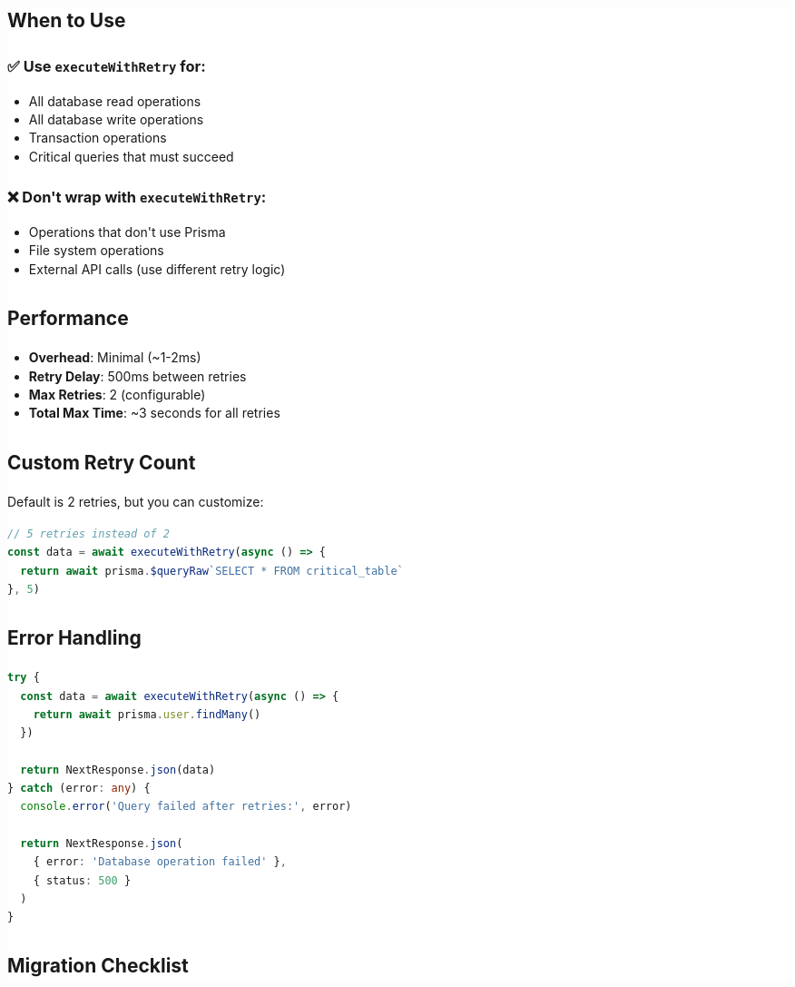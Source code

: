 ## When to Use

### ✅ Use `executeWithRetry` for:
- All database read operations
- All database write operations
- Transaction operations
- Critical queries that must succeed

### ❌ Don't wrap with `executeWithRetry`:
- Operations that don't use Prisma
- File system operations
- External API calls (use different retry logic)

## Performance

- **Overhead**: Minimal (~1-2ms)
- **Retry Delay**: 500ms between retries
- **Max Retries**: 2 (configurable)
- **Total Max Time**: ~3 seconds for all retries

## Custom Retry Count

Default is 2 retries, but you can customize:

```typescript
// 5 retries instead of 2
const data = await executeWithRetry(async () => {
  return await prisma.$queryRaw`SELECT * FROM critical_table`
}, 5)
```

## Error Handling

```typescript
try {
  const data = await executeWithRetry(async () => {
    return await prisma.user.findMany()
  })

  return NextResponse.json(data)
} catch (error: any) {
  console.error('Query failed after retries:', error)

  return NextResponse.json(
    { error: 'Database operation failed' },
    { status: 500 }
  )
}
```

## Migration Checklist
